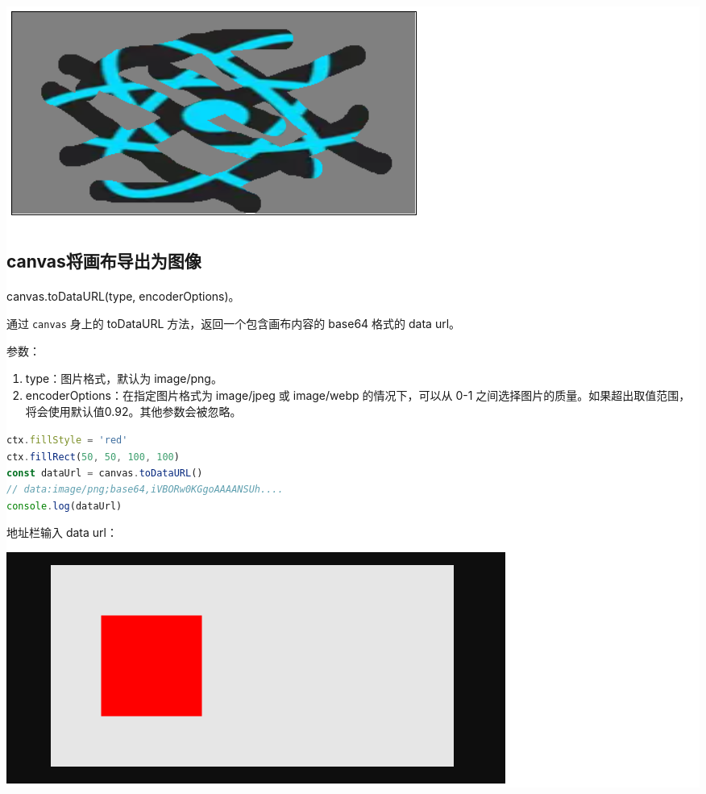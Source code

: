 ![刮刮卡小练习](./img/scratch_card.png)

## canvas将画布导出为图像

canvas.toDataURL(type, encoderOptions)。

通过 `canvas` 身上的 toDataURL 方法，返回一个包含画布内容的 base64 格式的 data url。

参数：

1. type：图片格式，默认为 image/png。
2. encoderOptions：在指定图片格式为 image/jpeg 或 image/webp 的情况下，可以从 0-1 之间选择图片的质量。如果超出取值范围，将会使用默认值0.92。其他参数会被忽略。

```js
ctx.fillStyle = 'red'
ctx.fillRect(50, 50, 100, 100)
const dataUrl = canvas.toDataURL()
// data:image/png;base64,iVBORw0KGgoAAAANSUh....
console.log(dataUrl)
```

地址栏输入 data url：

![画布data url](./img/toDataURL.png)
